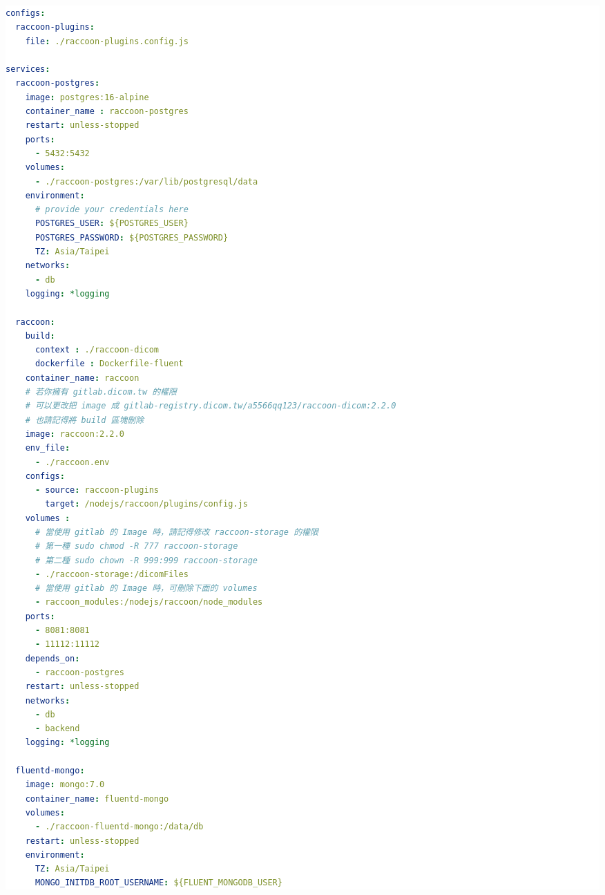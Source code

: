 ```yaml
configs:
  raccoon-plugins:
    file: ./raccoon-plugins.config.js

services:
  raccoon-postgres:
    image: postgres:16-alpine
    container_name : raccoon-postgres
    restart: unless-stopped
    ports:
      - 5432:5432
    volumes:
      - ./raccoon-postgres:/var/lib/postgresql/data
    environment:
      # provide your credentials here
      POSTGRES_USER: ${POSTGRES_USER}
      POSTGRES_PASSWORD: ${POSTGRES_PASSWORD}
      TZ: Asia/Taipei
    networks:
      - db
    logging: *logging
    
  raccoon:
    build:
      context : ./raccoon-dicom
      dockerfile : Dockerfile-fluent
    container_name: raccoon
    # 若你擁有 gitlab.dicom.tw 的權限
    # 可以更改把 image 成 gitlab-registry.dicom.tw/a5566qq123/raccoon-dicom:2.2.0
    # 也請記得將 build 區塊刪除
    image: raccoon:2.2.0
    env_file:
      - ./raccoon.env
    configs:
      - source: raccoon-plugins
        target: /nodejs/raccoon/plugins/config.js
    volumes :
      # 當使用 gitlab 的 Image 時，請記得修改 raccoon-storage 的權限
      # 第一種 sudo chmod -R 777 raccoon-storage
      # 第二種 sudo chown -R 999:999 raccoon-storage
      - ./raccoon-storage:/dicomFiles
      # 當使用 gitlab 的 Image 時，可刪除下面的 volumes
      - raccoon_modules:/nodejs/raccoon/node_modules
    ports:
      - 8081:8081
      - 11112:11112
    depends_on:
      - raccoon-postgres
    restart: unless-stopped
    networks:
      - db
      - backend
    logging: *logging

  fluentd-mongo:
    image: mongo:7.0
    container_name: fluentd-mongo
    volumes:
      - ./raccoon-fluentd-mongo:/data/db
    restart: unless-stopped
    environment:
      TZ: Asia/Taipei
      MONGO_INITDB_ROOT_USERNAME: ${FLUENT_MONGODB_USER}
```